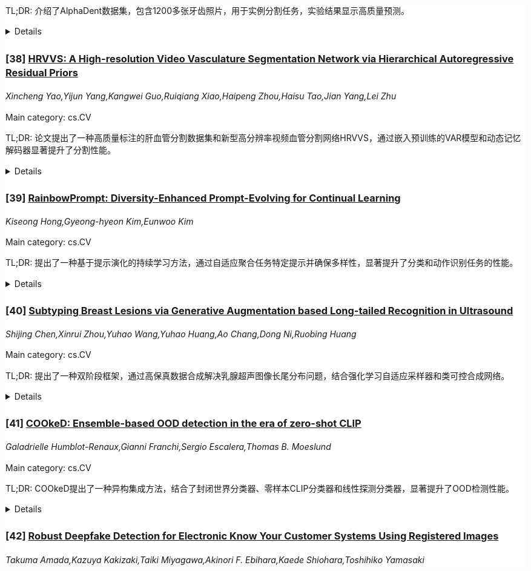 TL;DR: 介绍了AlphaDent数据集，包含1200多张牙齿照片，用于实例分割任务，实验结果显示高质量预测。


<details><summary>Details</summary></details>


### [38] [HRVVS: A High-resolution Video Vasculature Segmentation Network via Hierarchical Autoregressive Residual Priors](https://arxiv.org/abs/2507.22530)
*Xincheng Yao,Yijun Yang,Kangwei Guo,Ruiqiang Xiao,Haipeng Zhou,Haisu Tao,Jian Yang,Lei Zhu*

Main category: cs.CV

TL;DR: 论文提出了一种高质量标注的肝血管分割数据集和新型高分辨率视频血管分割网络HRVVS，通过嵌入预训练的VAR模型和动态记忆解码器显著提升了分割性能。


<details><summary>Details</summary></details>


### [39] [RainbowPrompt: Diversity-Enhanced Prompt-Evolving for Continual Learning](https://arxiv.org/abs/2507.22553)
*Kiseong Hong,Gyeong-hyeon Kim,Eunwoo Kim*

Main category: cs.CV

TL;DR: 提出了一种基于提示演化的持续学习方法，通过自适应聚合任务特定提示并确保多样性，显著提升了分类和动作识别任务的性能。


<details><summary>Details</summary></details>


### [40] [Subtyping Breast Lesions via Generative Augmentation based Long-tailed Recognition in Ultrasound](https://arxiv.org/abs/2507.22568)
*Shijing Chen,Xinrui Zhou,Yuhao Wang,Yuhao Huang,Ao Chang,Dong Ni,Ruobing Huang*

Main category: cs.CV

TL;DR: 提出了一种双阶段框架，通过高保真数据合成解决乳腺超声图像长尾分布问题，结合强化学习自适应采样器和类可控合成网络。


<details><summary>Details</summary></details>


### [41] [COOkeD: Ensemble-based OOD detection in the era of zero-shot CLIP](https://arxiv.org/abs/2507.22576)
*Galadrielle Humblot-Renaux,Gianni Franchi,Sergio Escalera,Thomas B. Moeslund*

Main category: cs.CV

TL;DR: COOkeD提出了一种异构集成方法，结合了封闭世界分类器、零样本CLIP分类器和线性探测分类器，显著提升了OOD检测性能。


<details><summary>Details</summary></details>


### [42] [Robust Deepfake Detection for Electronic Know Your Customer Systems Using Registered Images](https://arxiv.org/abs/2507.22601)
*Takuma Amada,Kazuya Kakizaki,Taiki Miyagawa,Akinori F. Ebihara,Kaede Shiohara,Toshihiko Yamasaki*
